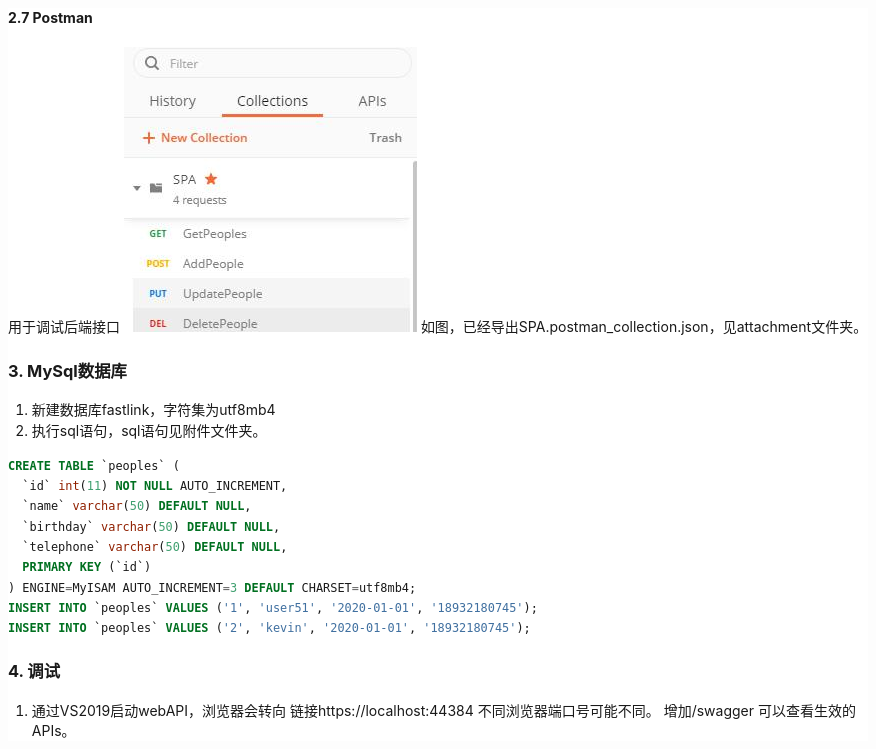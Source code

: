 #### 2.7 Postman
用于调试后端接口
![](README_files/4.jpg)
如图，已经导出SPA.postman_collection.json，见attachment文件夹。
### 3. MySql数据库
1. 新建数据库fastlink，字符集为utf8mb4
2. 执行sql语句，sql语句见附件文件夹。
```sql
CREATE TABLE `peoples` (
  `id` int(11) NOT NULL AUTO_INCREMENT,
  `name` varchar(50) DEFAULT NULL,
  `birthday` varchar(50) DEFAULT NULL,
  `telephone` varchar(50) DEFAULT NULL,
  PRIMARY KEY (`id`)
) ENGINE=MyISAM AUTO_INCREMENT=3 DEFAULT CHARSET=utf8mb4;
INSERT INTO `peoples` VALUES ('1', 'user51', '2020-01-01', '18932180745');
INSERT INTO `peoples` VALUES ('2', 'kevin', '2020-01-01', '18932180745');
```
### 4. 调试
1. 通过VS2019启动webAPI，浏览器会转向 链接https://localhost:44384 不同浏览器端口号可能不同。
增加/swagger 可以查看生效的APIs。